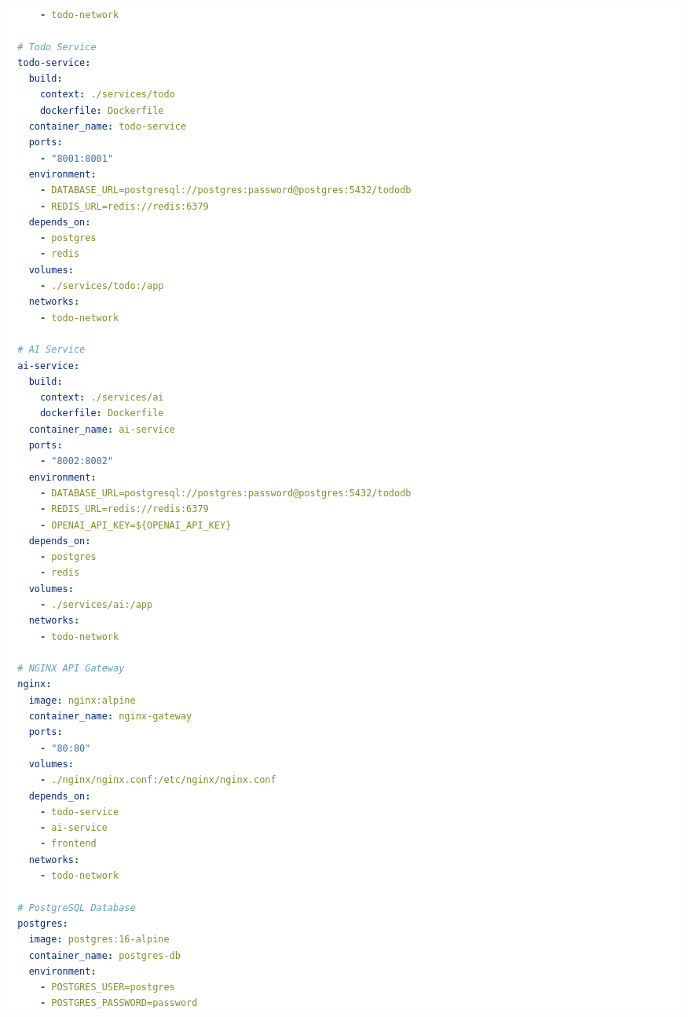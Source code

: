 ```yaml
      - todo-network

  # Todo Service
  todo-service:
    build:
      context: ./services/todo
      dockerfile: Dockerfile
    container_name: todo-service
    ports:
      - "8001:8001"
    environment:
      - DATABASE_URL=postgresql://postgres:password@postgres:5432/tododb
      - REDIS_URL=redis://redis:6379
    depends_on:
      - postgres
      - redis
    volumes:
      - ./services/todo:/app
    networks:
      - todo-network

  # AI Service
  ai-service:
    build:
      context: ./services/ai
      dockerfile: Dockerfile
    container_name: ai-service
    ports:
      - "8002:8002"
    environment:
      - DATABASE_URL=postgresql://postgres:password@postgres:5432/tododb
      - REDIS_URL=redis://redis:6379
      - OPENAI_API_KEY=${OPENAI_API_KEY}
    depends_on:
      - postgres
      - redis
    volumes:
      - ./services/ai:/app
    networks:
      - todo-network

  # NGINX API Gateway
  nginx:
    image: nginx:alpine
    container_name: nginx-gateway
    ports:
      - "80:80"
    volumes:
      - ./nginx/nginx.conf:/etc/nginx/nginx.conf
    depends_on:
      - todo-service
      - ai-service
      - frontend
    networks:
      - todo-network

  # PostgreSQL Database
  postgres:
    image: postgres:16-alpine
    container_name: postgres-db
    environment:
      - POSTGRES_USER=postgres
      - POSTGRES_PASSWORD=password
```